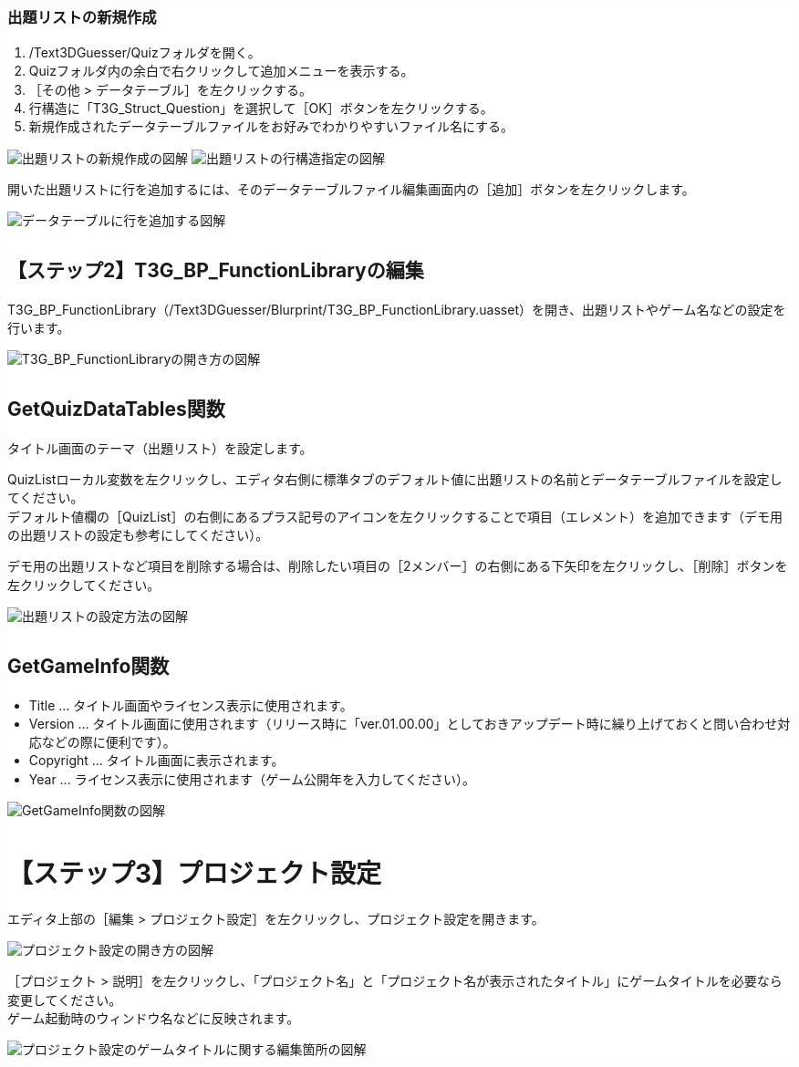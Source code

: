 ### 出題リストの新規作成  
1. /Text3DGuesser/Quizフォルダを開く。  
2. Quizフォルダ内の余白で右クリックして追加メニューを表示する。  
3. ［その他 > データテーブル］を左クリックする。  
4. 行構造に「T3G_Struct_Question」を選択して［OK］ボタンを左クリックする。  
5. 新規作成されたデータテーブルファイルをお好みでわかりやすいファイル名にする。  

![出題リストの新規作成の図解](https://github.com/user-attachments/assets/c097244d-e3f4-4298-8a1e-78fd489ad0d5)
![出題リストの行構造指定の図解](https://github.com/user-attachments/assets/61c096d2-393b-4e3d-874f-253e51a97615)

開いた出題リストに行を追加するには、そのデータテーブルファイル編集画面内の［追加］ボタンを左クリックします。  

![データテーブルに行を追加する図解](https://github.com/user-attachments/assets/c6306084-e54f-42c7-9028-27710a025f0c)

## 【ステップ2】T3G_BP_FunctionLibraryの編集
T3G_BP_FunctionLibrary（/Text3DGuesser/Blurprint/T3G_BP_FunctionLibrary.uasset）を開き、出題リストやゲーム名などの設定を行います。  

![T3G_BP_FunctionLibraryの開き方の図解](https://github.com/user-attachments/assets/ca38d000-ed16-4625-b10a-6e3fe33d95f3)

## GetQuizDataTables関数
タイトル画面のテーマ（出題リスト）を設定します。  

QuizListローカル変数を左クリックし、エディタ右側に標準タブのデフォルト値に出題リストの名前とデータテーブルファイルを設定してください。  
デフォルト値欄の［QuizList］の右側にあるプラス記号のアイコンを左クリックすることで項目（エレメント）を追加できます（デモ用の出題リストの設定も参考にしてください）。  

デモ用の出題リストなど項目を削除する場合は、削除したい項目の［2メンバー］の右側にある下矢印を左クリックし、［削除］ボタンを左クリックしてください。  

![出題リストの設定方法の図解](https://github.com/user-attachments/assets/4d07b867-4c99-4497-840a-7592eb852f9a)

## GetGameInfo関数
* Title … タイトル画面やライセンス表示に使用されます。  
* Version … タイトル画面に使用されます（リリース時に「ver.01.00.00」としておきアップデート時に繰り上げておくと問い合わせ対応などの際に便利です）。  
* Copyright … タイトル画面に表示されます。  
* Year … ライセンス表示に使用されます（ゲーム公開年を入力してください）。

![GetGameInfo関数の図解](https://github.com/user-attachments/assets/d531ae50-98d6-4385-8dce-8cd7c8590705)

# 【ステップ3】プロジェクト設定
エディタ上部の［編集 > プロジェクト設定］を左クリックし、プロジェクト設定を開きます。  

![プロジェクト設定の開き方の図解](https://github.com/user-attachments/assets/12eca421-b4b9-442b-b0ba-ef8f9531a293)

［プロジェクト > 説明］を左クリックし、「プロジェクト名」と「プロジェクト名が表示されたタイトル」にゲームタイトルを必要なら変更してください。  
ゲーム起動時のウィンドウ名などに反映されます。  

![プロジェクト設定のゲームタイトルに関する編集箇所の図解](https://github.com/user-attachments/assets/71ce8dd2-d0f6-4824-a762-282f0270ddeb)
